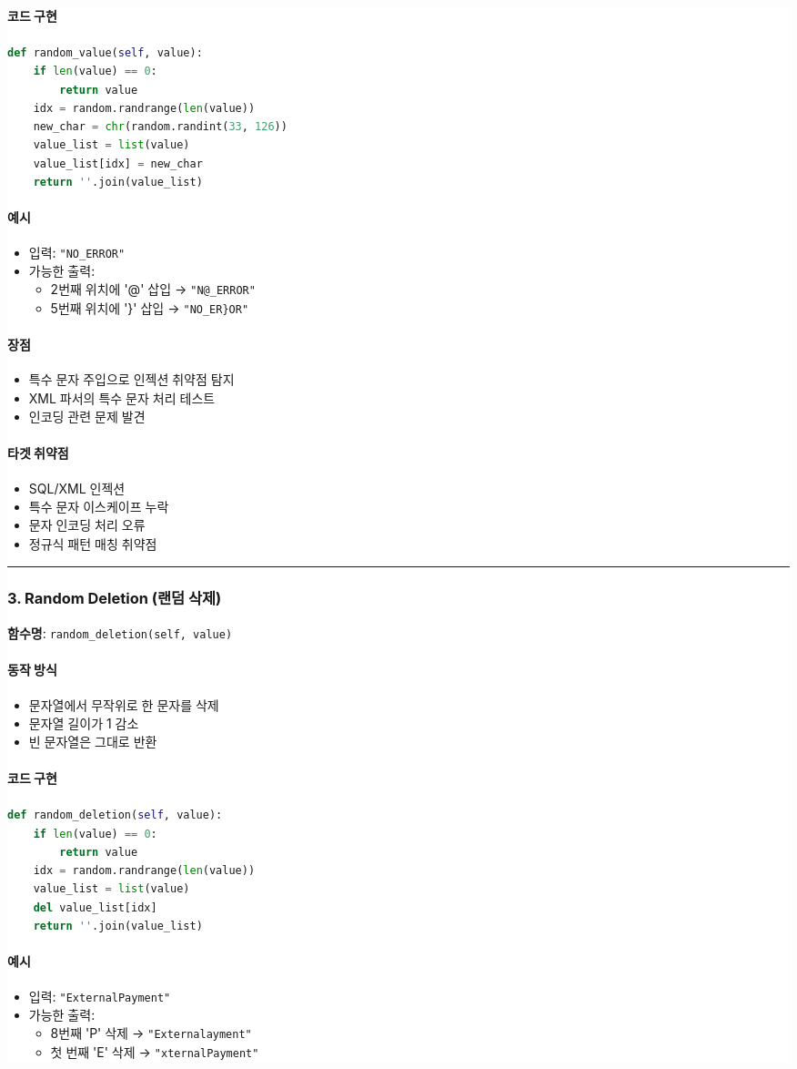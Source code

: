 #### 코드 구현
```python
def random_value(self, value):
    if len(value) == 0:
        return value
    idx = random.randrange(len(value))
    new_char = chr(random.randint(33, 126))
    value_list = list(value)
    value_list[idx] = new_char
    return ''.join(value_list)
```

#### 예시
- 입력: `"NO_ERROR"`
- 가능한 출력: 
  - 2번째 위치에 '@' 삽입 → `"N@_ERROR"`
  - 5번째 위치에 '}' 삽입 → `"NO_ER}OR"`

#### 장점
- 특수 문자 주입으로 인젝션 취약점 탐지
- XML 파서의 특수 문자 처리 테스트
- 인코딩 관련 문제 발견

#### 타겟 취약점
- SQL/XML 인젝션
- 특수 문자 이스케이프 누락
- 문자 인코딩 처리 오류
- 정규식 패턴 매칭 취약점

---

### 3. Random Deletion (랜덤 삭제)
**함수명**: `random_deletion(self, value)`

#### 동작 방식
- 문자열에서 무작위로 한 문자를 삭제
- 문자열 길이가 1 감소
- 빈 문자열은 그대로 반환

#### 코드 구현
```python
def random_deletion(self, value):
    if len(value) == 0:
        return value
    idx = random.randrange(len(value))
    value_list = list(value)
    del value_list[idx]
    return ''.join(value_list)
```

#### 예시
- 입력: `"ExternalPayment"`
- 가능한 출력:
  - 8번째 'P' 삭제 → `"Externalayment"`
  - 첫 번째 'E' 삭제 → `"xternalPayment"`
